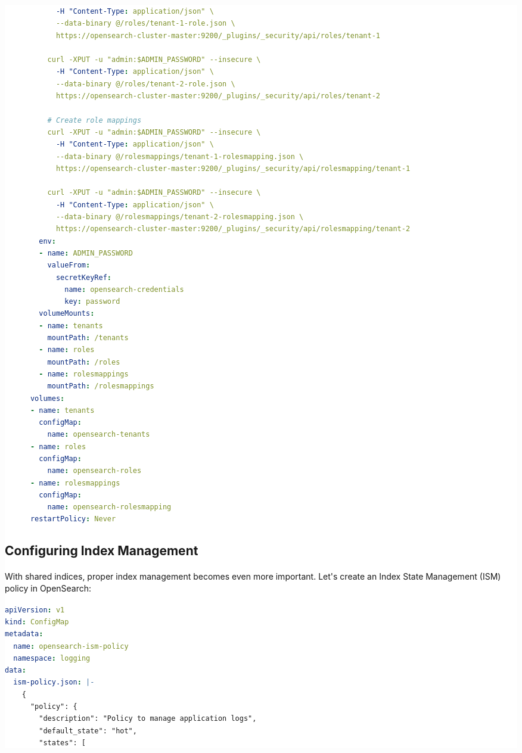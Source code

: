 ```yaml
            -H "Content-Type: application/json" \
            --data-binary @/roles/tenant-1-role.json \
            https://opensearch-cluster-master:9200/_plugins/_security/api/roles/tenant-1
          
          curl -XPUT -u "admin:$ADMIN_PASSWORD" --insecure \
            -H "Content-Type: application/json" \
            --data-binary @/roles/tenant-2-role.json \
            https://opensearch-cluster-master:9200/_plugins/_security/api/roles/tenant-2
          
          # Create role mappings
          curl -XPUT -u "admin:$ADMIN_PASSWORD" --insecure \
            -H "Content-Type: application/json" \
            --data-binary @/rolesmappings/tenant-1-rolesmapping.json \
            https://opensearch-cluster-master:9200/_plugins/_security/api/rolesmapping/tenant-1
          
          curl -XPUT -u "admin:$ADMIN_PASSWORD" --insecure \
            -H "Content-Type: application/json" \
            --data-binary @/rolesmappings/tenant-2-rolesmapping.json \
            https://opensearch-cluster-master:9200/_plugins/_security/api/rolesmapping/tenant-2
        env:
        - name: ADMIN_PASSWORD
          valueFrom:
            secretKeyRef:
              name: opensearch-credentials
              key: password
        volumeMounts:
        - name: tenants
          mountPath: /tenants
        - name: roles
          mountPath: /roles
        - name: rolesmappings
          mountPath: /rolesmappings
      volumes:
      - name: tenants
        configMap:
          name: opensearch-tenants
      - name: roles
        configMap:
          name: opensearch-roles
      - name: rolesmappings
        configMap:
          name: opensearch-rolesmapping
      restartPolicy: Never
```

## Configuring Index Management

With shared indices, proper index management becomes even more important. Let's create an Index State Management (ISM) policy in OpenSearch:

```yaml
apiVersion: v1
kind: ConfigMap
metadata:
  name: opensearch-ism-policy
  namespace: logging
data:
  ism-policy.json: |-
    {
      "policy": {
        "description": "Policy to manage application logs",
        "default_state": "hot",
        "states": [
```